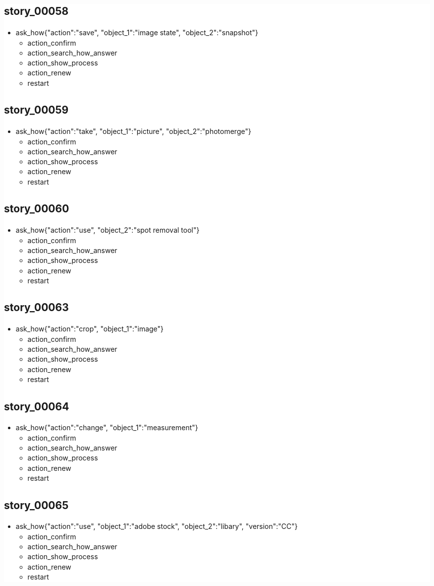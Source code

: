 ## story_00058

* ask_how{"action":"save", "object_1":"image state", "object_2":"snapshot"}
	- action_confirm
	- action_search_how_answer
	- action_show_process
	- action_renew
	- restart

## story_00059

* ask_how{"action":"take", "object_1":"picture", "object_2":"photomerge"}
	- action_confirm
	- action_search_how_answer
	- action_show_process
	- action_renew
	- restart

## story_00060

* ask_how{"action":"use", "object_2":"spot removal tool"}
	- action_confirm
	- action_search_how_answer
	- action_show_process
	- action_renew
	- restart

## story_00063

* ask_how{"action":"crop", "object_1":"image"}
	- action_confirm
	- action_search_how_answer
	- action_show_process
	- action_renew
	- restart

## story_00064

* ask_how{"action":"change", "object_1":"measurement"}
	- action_confirm
	- action_search_how_answer
	- action_show_process
	- action_renew
	- restart

## story_00065

* ask_how{"action":"use", "object_1":"adobe stock", "object_2":"libary", "version":"CC"}
	- action_confirm
	- action_search_how_answer
	- action_show_process
	- action_renew
	- restart
